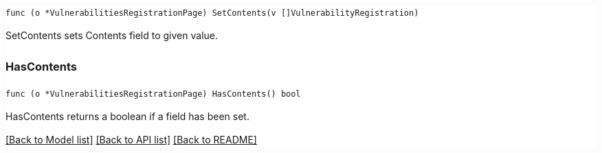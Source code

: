 `func (o *VulnerabilitiesRegistrationPage) SetContents(v []VulnerabilityRegistration)`

SetContents sets Contents field to given value.

### HasContents

`func (o *VulnerabilitiesRegistrationPage) HasContents() bool`

HasContents returns a boolean if a field has been set.


[[Back to Model list]](../README.md#documentation-for-models) [[Back to API list]](../README.md#documentation-for-api-endpoints) [[Back to README]](../README.md)


